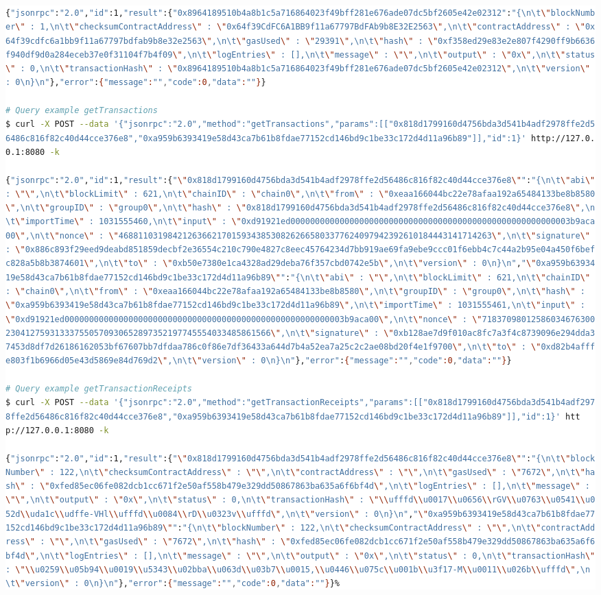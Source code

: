 ```bash
{"jsonrpc":"2.0","id":1,"result":{"0x8964189510b4a8b1c5a716864023f49bff281e676ade07dc5bf2605e42e02312":"{\n\t\"blockNumber\" : 1,\n\t\"checksumContractAddress\" : \"0x64f39CdFC6A1BB9f11a67797BdFAb9b8E32E2563\",\n\t\"contractAddress\" : \"0x64f39cdfc6a1bb9f11a67797bdfab9b8e32e2563\",\n\t\"gasUsed\" : \"29391\",\n\t\"hash\" : \"0xf358ed29e83e2e807f4290ff9b6636f940df9d0a284eceb37e0f31104f7b4f09\",\n\t\"logEntries\" : [],\n\t\"message\" : \"\",\n\t\"output\" : \"0x\",\n\t\"status\" : 0,\n\t\"transactionHash\" : \"0x8964189510b4a8b1c5a716864023f49bff281e676ade07dc5bf2605e42e02312\",\n\t\"version\" : 0\n}\n"},"error":{"message":"","code":0,"data":""}}

# Query example getTransactions
$ curl -X POST --data '{"jsonrpc":"2.0","method":"getTransactions","params":[["0x818d1799160d4756bda3d541b4adf2978ffe2d56486c816f82c40d44cce376e8","0xa959b6393419e58d43ca7b61b8fdae77152cd146bd9c1be33c172d4d11a96b89"]],"id":1}' http://127.0.0.1:8080 -k

{"jsonrpc":"2.0","id":1,"result":{"\"0x818d1799160d4756bda3d541b4adf2978ffe2d56486c816f82c40d44cce376e8\"":"{\n\t\"abi\" : \"\",\n\t\"blockLimit\" : 621,\n\t\"chainID\" : \"chain0\",\n\t\"from\" : \"0xeaa166044bc22e78afaa192a65484133be8b8580\",\n\t\"groupID\" : \"group0\",\n\t\"hash\" : \"0x818d1799160d4756bda3d541b4adf2978ffe2d56486c816f82c40d44cce376e8\",\n\t\"importTime\" : 1031555460,\n\t\"input\" : \"0xd91921ed000000000000000000000000000000000000000000000000000000003b9aca00\",\n\t\"nonce\" : \"4688110319842126366217015934385308262665803377624097942392610184443141714263\",\n\t\"signature\" : \"0x886c893f29eed9deabd851859decbf2e36554c210c790e4827c8eec45764234d7bb919ae69fa9ebe9ccc01f6ebb4c7c44a2b95e04a450f6befc828a5b8b3874601\",\n\t\"to\" : \"0xb50e7380e1ca4328ad29deba76f357cbd0742e5b\",\n\t\"version\" : 0\n}\n","\"0xa959b6393419e58d43ca7b61b8fdae77152cd146bd9c1be33c172d4d11a96b89\"":"{\n\t\"abi\" : \"\",\n\t\"blockLimit\" : 621,\n\t\"chainID\" : \"chain0\",\n\t\"from\" : \"0xeaa166044bc22e78afaa192a65484133be8b8580\",\n\t\"groupID\" : \"group0\",\n\t\"hash\" : \"0xa959b6393419e58d43ca7b61b8fdae77152cd146bd9c1be33c172d4d11a96b89\",\n\t\"importTime\" : 1031555461,\n\t\"input\" : \"0xd91921ed000000000000000000000000000000000000000000000000000000003b9aca00\",\n\t\"nonce\" : \"71837098012586034676300230412759313337550570930652897352197745554033485861566\",\n\t\"signature\" : \"0xb128ae7d9f010ac8fc7a3f4c8739096e294dda37453d8df7d26186162053bf67607bb7dfdaa786c0f86e7df36433a644d7b4a52ea7a25c2c2ae08bd20f4e1f9700\",\n\t\"to\" : \"0xd82b4afffe803f1b6966d05e43d5869e84d769d2\",\n\t\"version\" : 0\n}\n"},"error":{"message":"","code":0,"data":""}}

# Query example getTransactionReceipts
$ curl -X POST --data '{"jsonrpc":"2.0","method":"getTransactionReceipts","params":[["0x818d1799160d4756bda3d541b4adf2978ffe2d56486c816f82c40d44cce376e8","0xa959b6393419e58d43ca7b61b8fdae77152cd146bd9c1be33c172d4d11a96b89"]],"id":1}' http://127.0.0.1:8080 -k

{"jsonrpc":"2.0","id":1,"result":{"\"0x818d1799160d4756bda3d541b4adf2978ffe2d56486c816f82c40d44cce376e8\"":"{\n\t\"blockNumber\" : 122,\n\t\"checksumContractAddress\" : \"\",\n\t\"contractAddress\" : \"\",\n\t\"gasUsed\" : \"7672\",\n\t\"hash\" : \"0xfed85ec06fe082dcb1cc671f2e50af558b479e329dd50867863ba635a6f6bf4d\",\n\t\"logEntries\" : [],\n\t\"message\" : \"\",\n\t\"output\" : \"0x\",\n\t\"status\" : 0,\n\t\"transactionHash\" : \"\\ufffd\\u0017\\u0656\\rGV\\u0763\\u0541\\u052d\\uda1c\\udffe-VHl\\ufffd\\u0084\\rD\\u0323v\\ufffd\",\n\t\"version\" : 0\n}\n","\"0xa959b6393419e58d43ca7b61b8fdae77152cd146bd9c1be33c172d4d11a96b89\"":"{\n\t\"blockNumber\" : 122,\n\t\"checksumContractAddress\" : \"\",\n\t\"contractAddress\" : \"\",\n\t\"gasUsed\" : \"7672\",\n\t\"hash\" : \"0xfed85ec06fe082dcb1cc671f2e50af558b479e329dd50867863ba635a6f6bf4d\",\n\t\"logEntries\" : [],\n\t\"message\" : \"\",\n\t\"output\" : \"0x\",\n\t\"status\" : 0,\n\t\"transactionHash\" : \"\\u0259\\u05b94\\u0019\\u5343\\u02bba\\u063d\\u03b7\\u0015,\\u0446\\u075c\\u001b\\u3f17-M\\u0011\\u026b\\ufffd\",\n\t\"version\" : 0\n}\n"},"error":{"message":"","code":0,"data":""}}%
```

